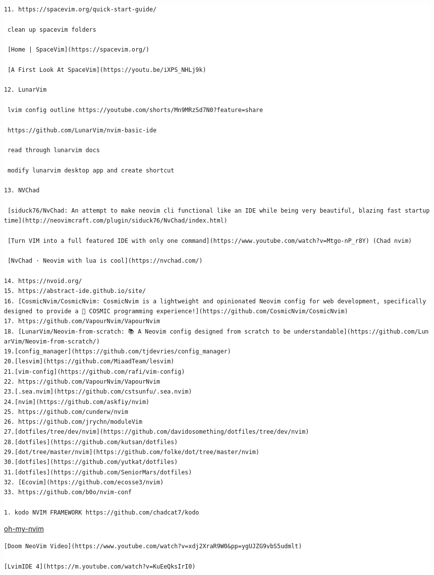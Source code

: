     11. https://spacevim.org/quick-start-guide/

     clean up spacevim folders

     [Home | SpaceVim](https://spacevim.org/)

     [A First Look At SpaceVim](https://youtu.be/iXPS_NHLj9k)

    12. LunarVim

     lvim config outline https://youtube.com/shorts/Mn9MRzSd7N0?feature=share

     https://github.com/LunarVim/nvim-basic-ide

     read through lunarvim docs

     modify lunarvim desktop app and create shortcut

    13. NVChad

     [siduck76/NvChad: An attempt to make neovim cli functional like an IDE while being very beautiful, blazing fast startuptime](http://neovimcraft.com/plugin/siduck76/NvChad/index.html)

     [Turn VIM into a full featured IDE with only one command](https://www.youtube.com/watch?v=Mtgo-nP_r8Y) (Chad nvim)

     [NvChad · Neovim with lua is cool](https://nvchad.com/)

    14. https://nvoid.org/
    15. https://abstract-ide.github.io/site/
    16. [CosmicNvim/CosmicNvim: CosmicNvim is a lightweight and opinionated Neovim config for web development, specifically designed to provide a 💫 COSMIC programming experience!](https://github.com/CosmicNvim/CosmicNvim)
    17. https://github.com/VapourNvim/VapourNvim
    18. [LunarVim/Neovim-from-scratch: 📚 A Neovim config designed from scratch to be understandable](https://github.com/LunarVim/Neovim-from-scratch/)
    19.[config_manager](https://github.com/tjdevries/config_manager)
    20.[lesvim](https://github.com/MiaadTeam/lesvim)
    21.[vim-config](https://github.com/rafi/vim-config)
    22. https://github.com/VapourNvim/VapourNvim
    23.[.sea.nvim](https://github.com/cstsunfu/.sea.nvim)
    24.[nvim](https://github.com/askfiy/nvim)
    25. https://github.com/cunderw/nvim
    26. https://github.com/jrychn/moduleVim
    27.[dotfiles/tree/dev/nvim](https://github.com/davidosomething/dotfiles/tree/dev/nvim)
    28.[dotfiles](https://github.com/kutsan/dotfiles)
    29.[dot/tree/master/nvim](https://github.com/folke/dot/tree/master/nvim)
    30.[dotfiles](https://github.com/yutkat/dotfiles)
    31.[dotfiles](https://github.com/SeniorMars/dotfiles)
    32. [Ecovim](https://github.com/ecosse3/nvim)
    33. https://github.com/b0o/nvim-conf

    1. kodo NVIM FRAMEWORK https://github.com/chadcat7/kodo

   [oh-my-nvim](https://github.com/hardhackerlabs/oh-my-nvim)

    [Doom NeoVim Video](https://www.youtube.com/watch?v=xdj2XraR9W0&pp=ygUJZG9vbS5udmlt)

    [LvimIDE 4](https://m.youtube.com/watch?v=KuEeQksIrI0)
